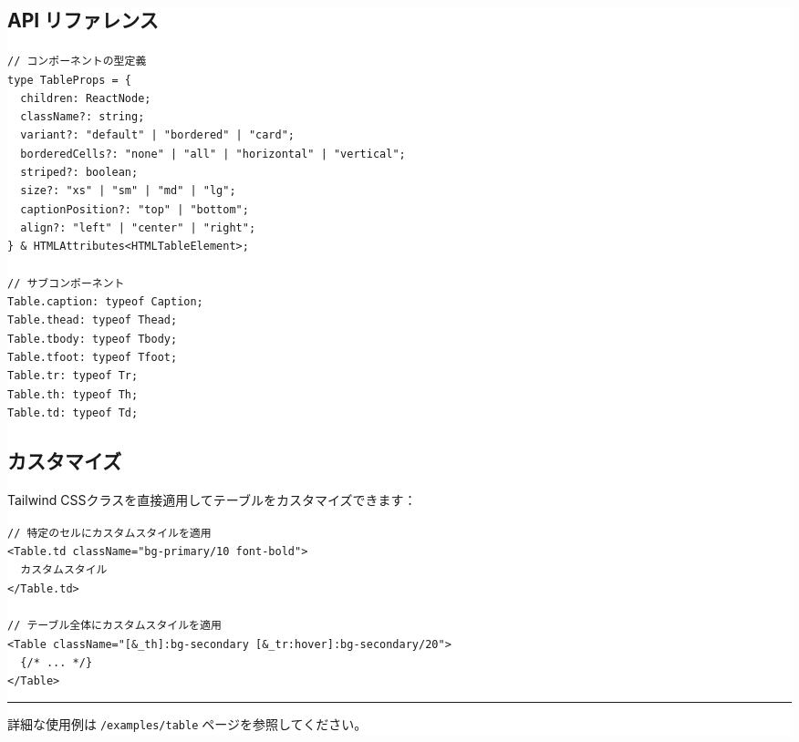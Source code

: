 ## API リファレンス

```tsx
// コンポーネントの型定義
type TableProps = {
  children: ReactNode;
  className?: string;
  variant?: "default" | "bordered" | "card";
  borderedCells?: "none" | "all" | "horizontal" | "vertical";
  striped?: boolean;
  size?: "xs" | "sm" | "md" | "lg";
  captionPosition?: "top" | "bottom";
  align?: "left" | "center" | "right";
} & HTMLAttributes<HTMLTableElement>;

// サブコンポーネント
Table.caption: typeof Caption;
Table.thead: typeof Thead;
Table.tbody: typeof Tbody;
Table.tfoot: typeof Tfoot;
Table.tr: typeof Tr;
Table.th: typeof Th;
Table.td: typeof Td;
```

## カスタマイズ

Tailwind CSSクラスを直接適用してテーブルをカスタマイズできます：

```tsx
// 特定のセルにカスタムスタイルを適用
<Table.td className="bg-primary/10 font-bold">
  カスタムスタイル
</Table.td>

// テーブル全体にカスタムスタイルを適用
<Table className="[&_th]:bg-secondary [&_tr:hover]:bg-secondary/20">
  {/* ... */}
</Table>
```

---

詳細な使用例は `/examples/table` ページを参照してください。
